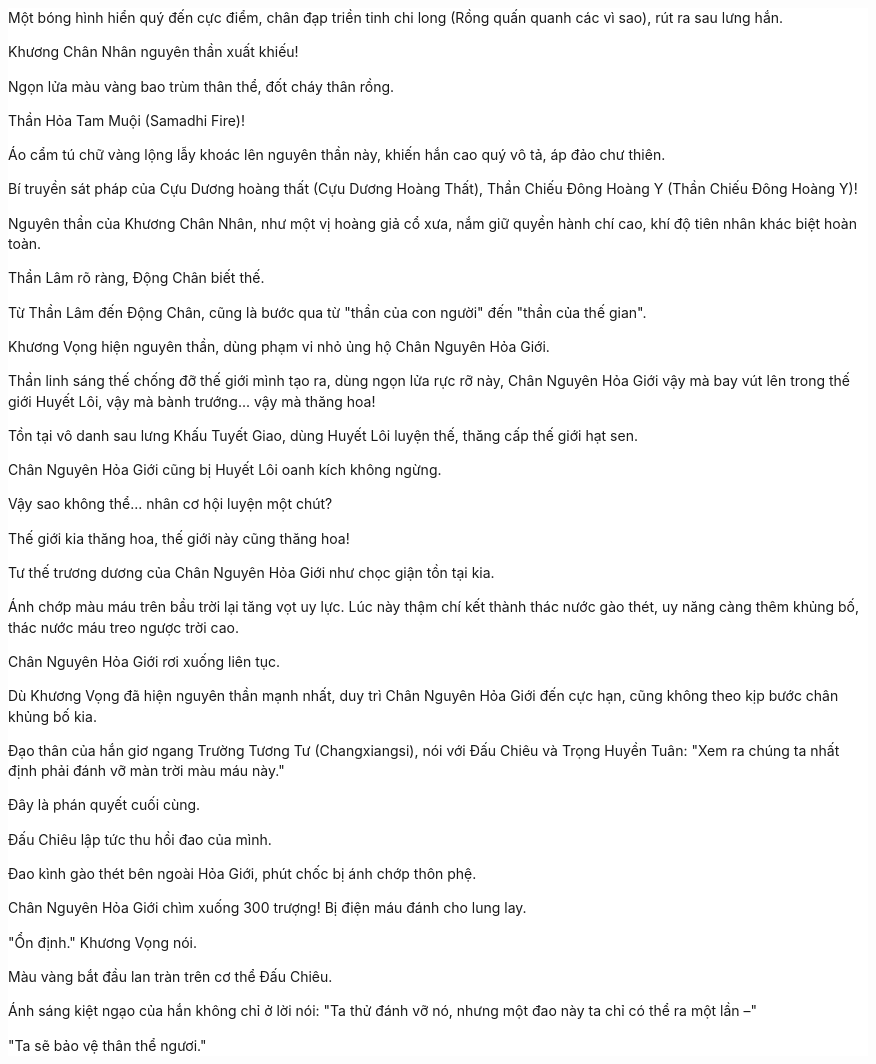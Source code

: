 Một bóng hình hiển quý đến cực điểm, chân đạp triền tinh chi long (Rồng quấn quanh các vì sao), rút ra sau lưng hắn.

Khương Chân Nhân nguyên thần xuất khiếu!

Ngọn lửa màu vàng bao trùm thân thể, đốt cháy thân rồng.

Thần Hỏa Tam Muội (Samadhi Fire)!

Áo cẩm tú chữ vàng lộng lẫy khoác lên nguyên thần này, khiến hắn cao quý vô tả, áp đảo chư thiên.

Bí truyền sát pháp của Cựu Dương hoàng thất (Cựu Dương Hoàng Thất), Thần Chiếu Đông Hoàng Y (Thần Chiếu Đông Hoàng Y)!

Nguyên thần của Khương Chân Nhân, như một vị hoàng giả cổ xưa, nắm giữ quyền hành chí cao, khí độ tiên nhân khác biệt hoàn toàn.

Thần Lâm rõ ràng, Động Chân biết thế.

Từ Thần Lâm đến Động Chân, cũng là bước qua từ "thần của con người" đến "thần của thế gian".

Khương Vọng hiện nguyên thần, dùng phạm vi nhỏ ủng hộ Chân Nguyên Hỏa Giới.

Thần linh sáng thế chống đỡ thế giới mình tạo ra, dùng ngọn lửa rực rỡ này, Chân Nguyên Hỏa Giới vậy mà bay vút lên trong thế giới Huyết Lôi, vậy mà bành trướng... vậy mà thăng hoa!

Tồn tại vô danh sau lưng Khấu Tuyết Giao, dùng Huyết Lôi luyện thế, thăng cấp thế giới hạt sen.

Chân Nguyên Hỏa Giới cũng bị Huyết Lôi oanh kích không ngừng.

Vậy sao không thể... nhân cơ hội luyện một chút?

Thế giới kia thăng hoa, thế giới này cũng thăng hoa!

Tư thế trương dương của Chân Nguyên Hỏa Giới như chọc giận tồn tại kia.

Ánh chớp màu máu trên bầu trời lại tăng vọt uy lực. Lúc này thậm chí kết thành thác nước gào thét, uy năng càng thêm khủng bố, thác nước máu treo ngược trời cao.

Chân Nguyên Hỏa Giới rơi xuống liên tục.

Dù Khương Vọng đã hiện nguyên thần mạnh nhất, duy trì Chân Nguyên Hỏa Giới đến cực hạn, cũng không theo kịp bước chân khủng bố kia.

Đạo thân của hắn giơ ngang Trường Tương Tư (Changxiangsi), nói với Đấu Chiêu và Trọng Huyền Tuân: "Xem ra chúng ta nhất định phải đánh vỡ màn trời màu máu này."

Đây là phán quyết cuối cùng.

Đấu Chiêu lập tức thu hồi đao của mình.

Đao kình gào thét bên ngoài Hỏa Giới, phút chốc bị ánh chớp thôn phệ.

Chân Nguyên Hỏa Giới chìm xuống 300 trượng! Bị điện máu đánh cho lung lay.

"Ổn định." Khương Vọng nói.

Màu vàng bắt đầu lan tràn trên cơ thể Đấu Chiêu.

Ánh sáng kiệt ngạo của hắn không chỉ ở lời nói: "Ta thử đánh vỡ nó, nhưng một đao này ta chỉ có thể ra một lần –"

"Ta sẽ bảo vệ thân thể ngươi."
